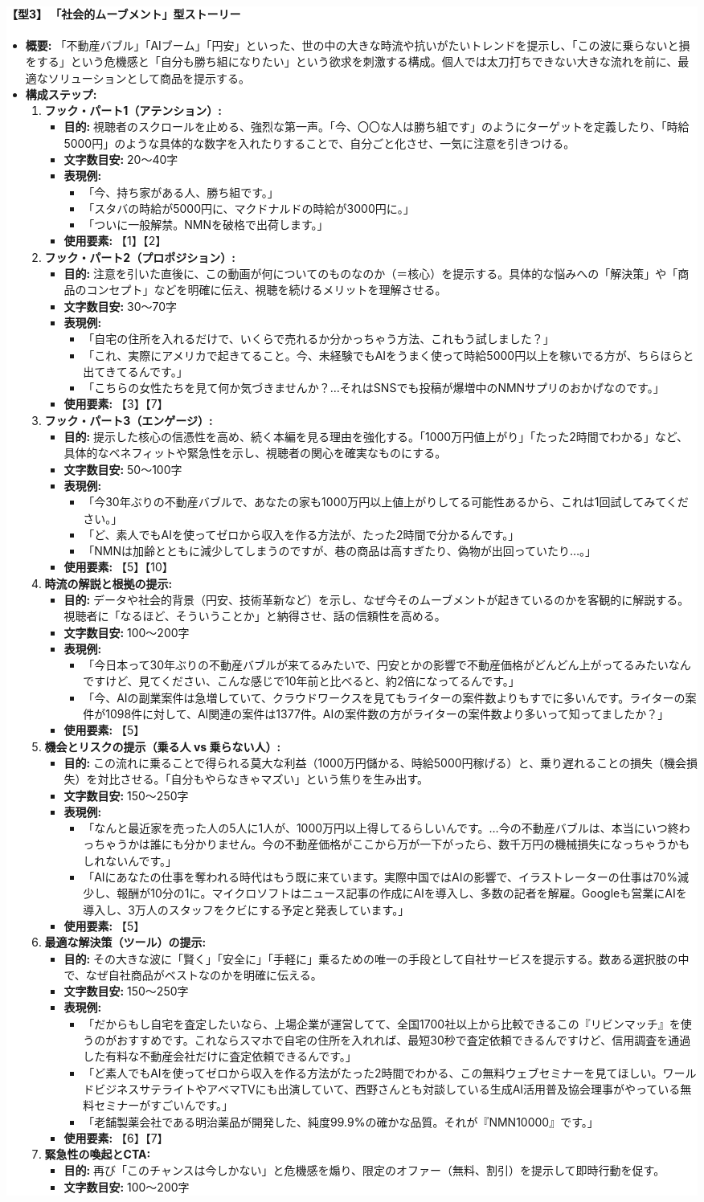 
#### **【型3】 「社会的ムーブメント」型ストーリー**

*   **概要:** 「不動産バブル」「AIブーム」「円安」といった、世の中の大きな時流や抗いがたいトレンドを提示し、「この波に乗らないと損をする」という危機感と「自分も勝ち組になりたい」という欲求を刺激する構成。個人では太刀打ちできない大きな流れを前に、最適なソリューションとして商品を提示する。
*   **構成ステップ:**
    1.  **フック・パート1（アテンション）:**
        *   **目的:** 視聴者のスクロールを止める、強烈な第一声。「今、〇〇な人は勝ち組です」のようにターゲットを定義したり、「時給5000円」のような具体的な数字を入れたりすることで、自分ごと化させ、一気に注意を引きつける。
        *   **文字数目安:** 20〜40字
        *   **表現例:**
            *   「今、持ち家がある人、勝ち組です。」
            *   「スタバの時給が5000円に、マクドナルドの時給が3000円に。」
            *   「ついに一般解禁。NMNを破格で出荷します。」
        *   **使用要素:** 【1】【2】
    2.  **フック・パート2（プロポジション）:**
        *   **目的:** 注意を引いた直後に、この動画が何についてのものなのか（＝核心）を提示する。具体的な悩みへの「解決策」や「商品のコンセプト」などを明確に伝え、視聴を続けるメリットを理解させる。
        *   **文字数目安:** 30〜70字
        *   **表現例:**
            *   「自宅の住所を入れるだけで、いくらで売れるか分かっちゃう方法、これもう試しました？」
            *   「これ、実際にアメリカで起きてること。今、未経験でもAIをうまく使って時給5000円以上を稼いでる方が、ちらほらと出てきてるんです。」
            *   「こちらの女性たちを見て何か気づきませんか？…それはSNSでも投稿が爆増中のNMNサプリのおかげなのです。」
        *   **使用要素:** 【3】【7】
    3.  **フック・パート3（エンゲージ）:**
        *   **目的:** 提示した核心の信憑性を高め、続く本編を見る理由を強化する。「1000万円値上がり」「たった2時間でわかる」など、具体的なベネフィットや緊急性を示し、視聴者の関心を確実なものにする。
        *   **文字数目安:** 50〜100字
        *   **表現例:**
            *   「今30年ぶりの不動産バブルで、あなたの家も1000万円以上値上がりしてる可能性あるから、これは1回試してみてください。」
            *   「ど、素人でもAIを使ってゼロから収入を作る方法が、たった2時間で分かるんです。」
            *   「NMNは加齢とともに減少してしまうのですが、巷の商品は高すぎたり、偽物が出回っていたり…。」
        *   **使用要素:** 【5】【10】
    4.  **時流の解説と根拠の提示:**
        *   **目的:** データや社会的背景（円安、技術革新など）を示し、なぜ今そのムーブメントが起きているのかを客観的に解説する。視聴者に「なるほど、そういうことか」と納得させ、話の信頼性を高める。
        *   **文字数目安:** 100〜200字
        *   **表現例:**
            *   「今日本って30年ぶりの不動産バブルが来てるみたいで、円安とかの影響で不動産価格がどんどん上がってるみたいなんですけど、見てください、こんな感じで10年前と比べると、約2倍になってるんです。」
            *   「今、AIの副業案件は急増していて、クラウドワークスを見てもライターの案件数よりもすでに多いんです。ライターの案件が1098件に対して、AI関連の案件は1377件。AIの案件数の方がライターの案件数より多いって知ってましたか？」
        *   **使用要素:** 【5】
    5.  **機会とリスクの提示（乗る人 vs 乗らない人）:**
        *   **目的:** この流れに乗ることで得られる莫大な利益（1000万円儲かる、時給5000円稼げる）と、乗り遅れることの損失（機会損失）を対比させる。「自分もやらなきゃマズい」という焦りを生み出す。
        *   **文字数目安:** 150〜250字
        *   **表現例:**
            *   「なんと最近家を売った人の5人に1人が、1000万円以上得してるらしいんです。…今の不動産バブルは、本当にいつ終わっちゃうかは誰にも分かりません。今の不動産価格がここから万が一下がったら、数千万円の機械損失になっちゃうかもしれないんです。」
            *   「AIにあなたの仕事を奪われる時代はもう既に来ています。実際中国ではAIの影響で、イラストレーターの仕事は70%減少し、報酬が10分の1に。マイクロソフトはニュース記事の作成にAIを導入し、多数の記者を解雇。Googleも営業にAIを導入し、3万人のスタッフをクビにする予定と発表しています。」
        *   **使用要素:** 【5】
    6.  **最適な解決策（ツール）の提示:**
        *   **目的:** その大きな波に「賢く」「安全に」「手軽に」乗るための唯一の手段として自社サービスを提示する。数ある選択肢の中で、なぜ自社商品がベストなのかを明確に伝える。
        *   **文字数目安:** 150〜250字
        *   **表現例:**
            *   「だからもし自宅を査定したいなら、上場企業が運営してて、全国1700社以上から比較できるこの『リビンマッチ』を使うのがおすすめです。これならスマホで自宅の住所を入れれば、最短30秒で査定依頼できるんですけど、信用調査を通過した有料な不動産会社だけに査定依頼できるんです。」
            *   「ど素人でもAIを使ってゼロから収入を作る方法がたった2時間でわかる、この無料ウェブセミナーを見てほしい。ワールドビジネスサテライトやアベマTVにも出演していて、西野さんとも対談している生成AI活用普及協会理事がやっている無料セミナーがすごいんです。」
            *   「老舗製薬会社である明治薬品が開発した、純度99.9%の確かな品質。それが『NMN10000』です。」
        *   **使用要素:** 【6】【7】
    7.  **緊急性の喚起とCTA:**
        *   **目的:** 再び「このチャンスは今しかない」と危機感を煽り、限定のオファー（無料、割引）を提示して即時行動を促す。
        *   **文字数目安:** 100〜200字